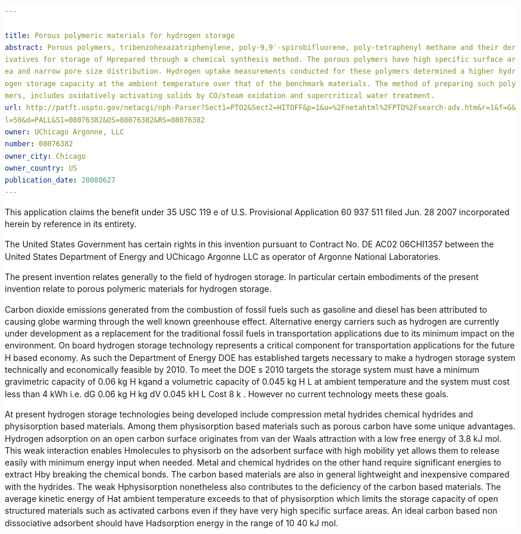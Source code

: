 ```yaml
---

title: Porous polymeric materials for hydrogen storage
abstract: Porous polymers, tribenzohexazatriphenylene, poly-9,9′-spirobifluorene, poly-tetraphenyl methane and their derivatives for storage of Hprepared through a chemical synthesis method. The porous polymers have high specific surface area and narrow pore size distribution. Hydrogen uptake measurements conducted for these polymers determined a higher hydrogen storage capacity at the ambient temperature over that of the benchmark materials. The method of preparing such polymers, includes oxidatively activating solids by CO/steam oxidation and supercritical water treatment.
url: http://patft.uspto.gov/netacgi/nph-Parser?Sect1=PTO2&Sect2=HITOFF&p=1&u=%2Fnetahtml%2FPTO%2Fsearch-adv.htm&r=1&f=G&l=50&d=PALL&S1=08076382&OS=08076382&RS=08076382
owner: UChicago Argonne, LLC
number: 08076382
owner_city: Chicago
owner_country: US
publication_date: 20080627
---
```

This application claims the benefit under 35 USC 119 e of U.S. Provisional Application 60 937 511 filed Jun. 28 2007 incorporated herein by reference in its entirety.

The United States Government has certain rights in this invention pursuant to Contract No. DE AC02 06CHI1357 between the United States Department of Energy and UChicago Argonne LLC as operator of Argonne National Laboratories.

The present invention relates generally to the field of hydrogen storage. In particular certain embodiments of the present invention relate to porous polymeric materials for hydrogen storage.

Carbon dioxide emissions generated from the combustion of fossil fuels such as gasoline and diesel has been attributed to causing globe warming through the well known greenhouse effect. Alternative energy carriers such as hydrogen are currently under development as a replacement for the traditional fossil fuels in transportation applications due to its minimum impact on the environment. On board hydrogen storage technology represents a critical component for transportation applications for the future H based economy. As such the Department of Energy DOE has established targets necessary to make a hydrogen storage system technically and economically feasible by 2010. To meet the DOE s 2010 targets the storage system must have a minimum gravimetric capacity of 0.06 kg H kgand a volumetric capacity of 0.045 kg H L at ambient temperature and the system must cost less than 4 kWh i.e. dG 0.06 kg H kg dV 0.045 kH L Cost 8 k . However no current technology meets these goals.

At present hydrogen storage technologies being developed include compression metal hydrides chemical hydrides and physisorption based materials. Among them physisorption based materials such as porous carbon have some unique advantages. Hydrogen adsorption on an open carbon surface originates from van der Waals attraction with a low free energy of 3.8 kJ mol. This weak interaction enables Hmolecules to physisorb on the adsorbent surface with high mobility yet allows them to release easily with minimum energy input when needed. Metal and chemical hydrides on the other hand require significant energies to extract Hby breaking the chemical bonds. The carbon based materials are also in general lightweight and inexpensive compared with the hydrides. The weak Hphysisorption nonetheless also contributes to the deficiency of the carbon based materials. The average kinetic energy of Hat ambient temperature exceeds to that of physisorption which limits the storage capacity of open structured materials such as activated carbons even if they have very high specific surface areas. An ideal carbon based non dissociative adsorbent should have Hadsorption energy in the range of 10 40 kJ mol.
